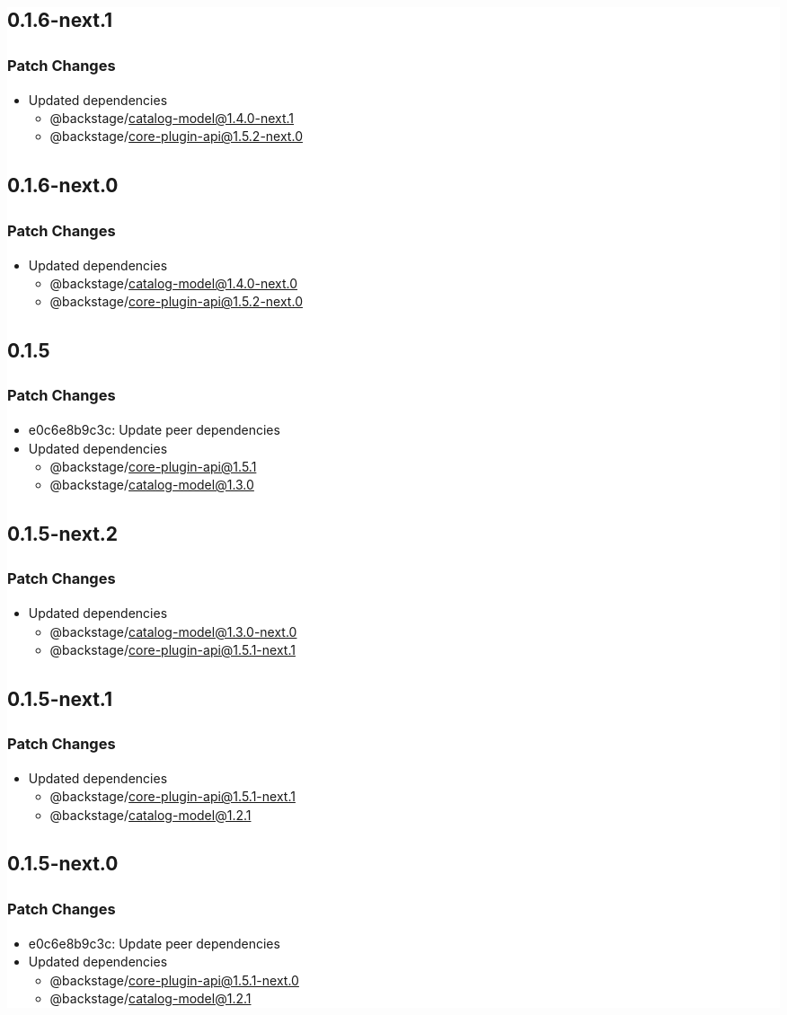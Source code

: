 ## 0.1.6-next.1

### Patch Changes

- Updated dependencies
  - @backstage/catalog-model@1.4.0-next.1
  - @backstage/core-plugin-api@1.5.2-next.0

## 0.1.6-next.0

### Patch Changes

- Updated dependencies
  - @backstage/catalog-model@1.4.0-next.0
  - @backstage/core-plugin-api@1.5.2-next.0

## 0.1.5

### Patch Changes

- e0c6e8b9c3c: Update peer dependencies
- Updated dependencies
  - @backstage/core-plugin-api@1.5.1
  - @backstage/catalog-model@1.3.0

## 0.1.5-next.2

### Patch Changes

- Updated dependencies
  - @backstage/catalog-model@1.3.0-next.0
  - @backstage/core-plugin-api@1.5.1-next.1

## 0.1.5-next.1

### Patch Changes

- Updated dependencies
  - @backstage/core-plugin-api@1.5.1-next.1
  - @backstage/catalog-model@1.2.1

## 0.1.5-next.0

### Patch Changes

- e0c6e8b9c3c: Update peer dependencies
- Updated dependencies
  - @backstage/core-plugin-api@1.5.1-next.0
  - @backstage/catalog-model@1.2.1
